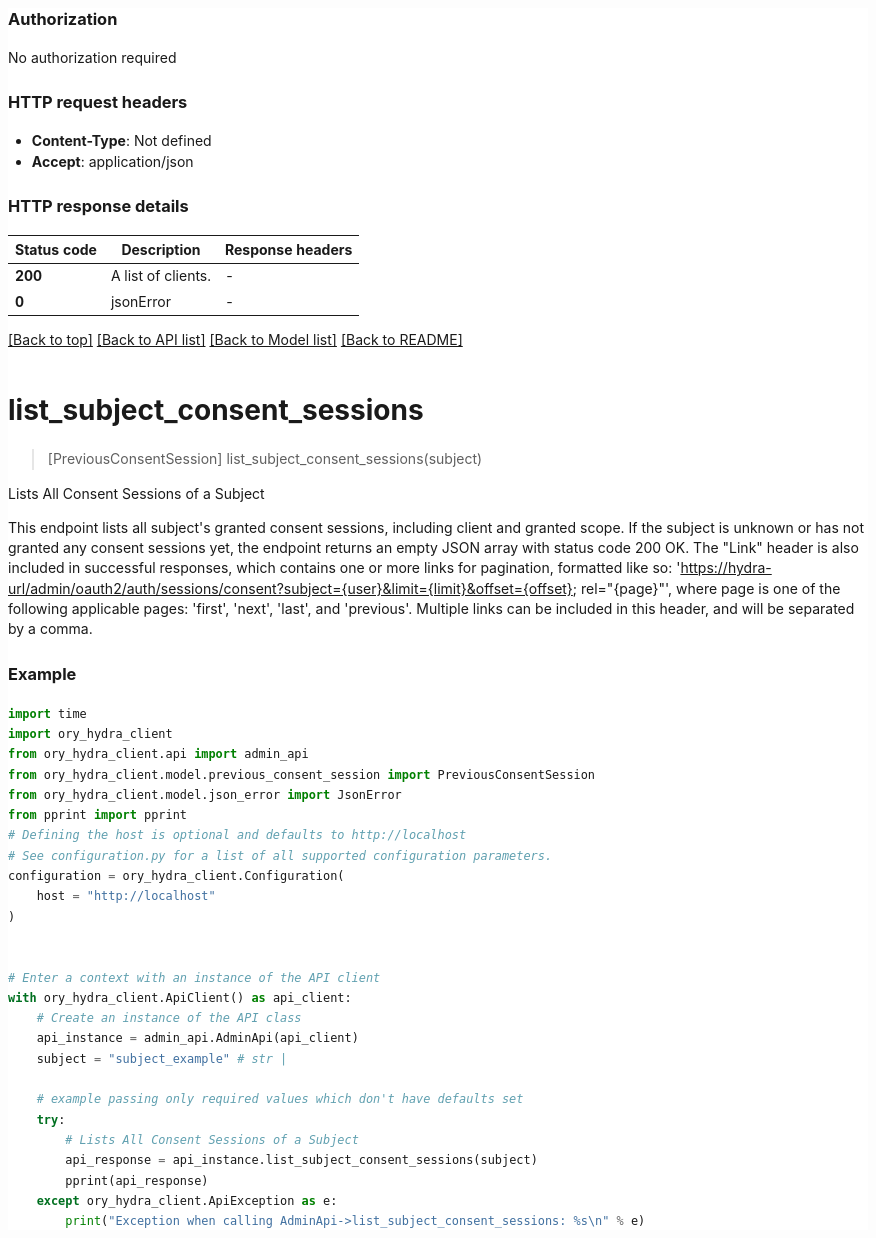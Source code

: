 ### Authorization

No authorization required

### HTTP request headers

 - **Content-Type**: Not defined
 - **Accept**: application/json


### HTTP response details

| Status code | Description | Response headers |
|-------------|-------------|------------------|
**200** | A list of clients. |  -  |
**0** | jsonError |  -  |

[[Back to top]](#) [[Back to API list]](../README.md#documentation-for-api-endpoints) [[Back to Model list]](../README.md#documentation-for-models) [[Back to README]](../README.md)

# **list_subject_consent_sessions**
> [PreviousConsentSession] list_subject_consent_sessions(subject)

Lists All Consent Sessions of a Subject

This endpoint lists all subject's granted consent sessions, including client and granted scope. If the subject is unknown or has not granted any consent sessions yet, the endpoint returns an empty JSON array with status code 200 OK.   The \"Link\" header is also included in successful responses, which contains one or more links for pagination, formatted like so: '<https://hydra-url/admin/oauth2/auth/sessions/consent?subject={user}&limit={limit}&offset={offset}>; rel=\"{page}\"', where page is one of the following applicable pages: 'first', 'next', 'last', and 'previous'. Multiple links can be included in this header, and will be separated by a comma.

### Example


```python
import time
import ory_hydra_client
from ory_hydra_client.api import admin_api
from ory_hydra_client.model.previous_consent_session import PreviousConsentSession
from ory_hydra_client.model.json_error import JsonError
from pprint import pprint
# Defining the host is optional and defaults to http://localhost
# See configuration.py for a list of all supported configuration parameters.
configuration = ory_hydra_client.Configuration(
    host = "http://localhost"
)


# Enter a context with an instance of the API client
with ory_hydra_client.ApiClient() as api_client:
    # Create an instance of the API class
    api_instance = admin_api.AdminApi(api_client)
    subject = "subject_example" # str | 

    # example passing only required values which don't have defaults set
    try:
        # Lists All Consent Sessions of a Subject
        api_response = api_instance.list_subject_consent_sessions(subject)
        pprint(api_response)
    except ory_hydra_client.ApiException as e:
        print("Exception when calling AdminApi->list_subject_consent_sessions: %s\n" % e)
```
